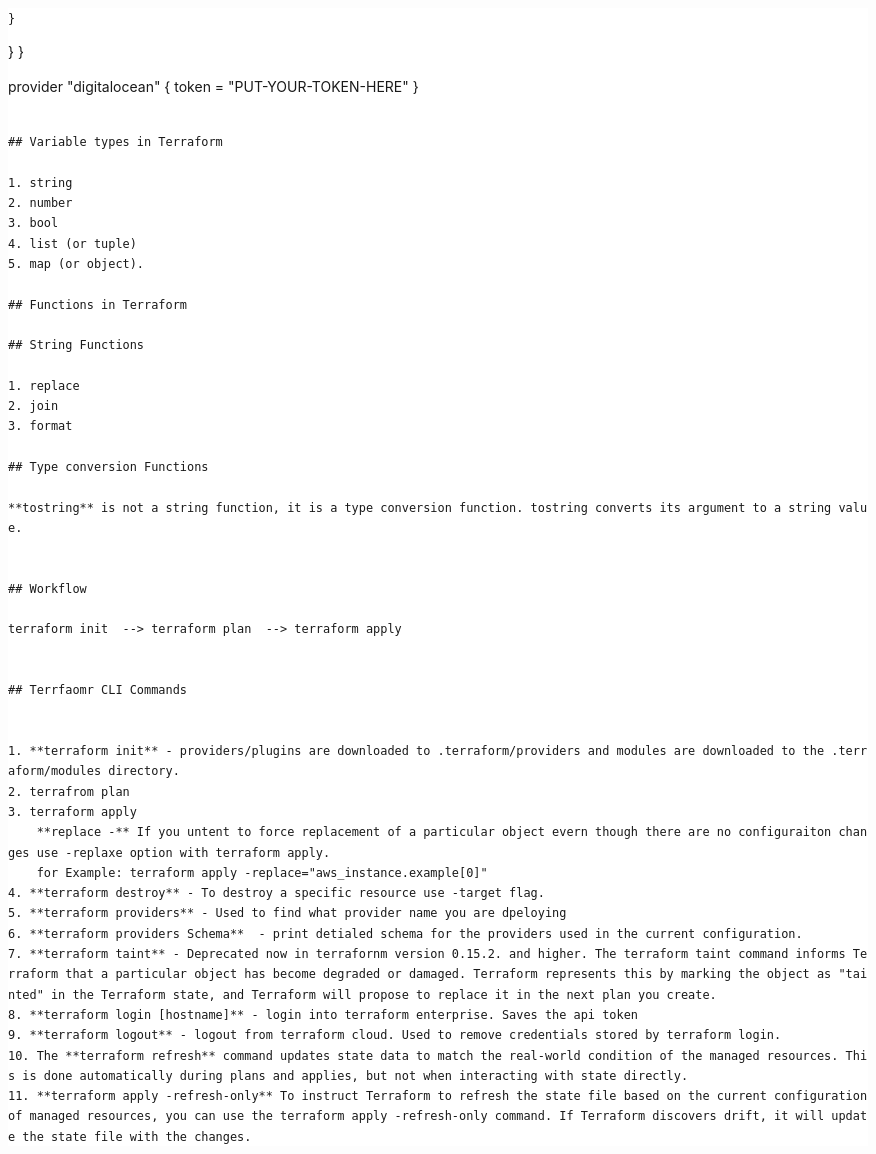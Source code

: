     }
  }
}

provider "digitalocean" {
  token = "PUT-YOUR-TOKEN-HERE"
}
```

## Variable types in Terraform
   
1. string
2. number
3. bool
4. list (or tuple)
5. map (or object). 
   
## Functions in Terraform

## String Functions

1. replace
2. join
3. format

## Type conversion Functions

**tostring** is not a string function, it is a type conversion function. tostring converts its argument to a string value.
   
   
## Workflow

terraform init  --> terraform plan  --> terraform apply


## Terrfaomr CLI Commands


1. **terraform init** - providers/plugins are downloaded to .terraform/providers and modules are downloaded to the .terraform/modules directory.
2. terrafrom plan
3. terraform apply
    **replace -** If you untent to force replacement of a particular object evern though there are no configuraiton changes use -replaxe option with terraform apply.
    for Example: terraform apply -replace="aws_instance.example[0]"
4. **terraform destroy** - To destroy a specific resource use -target flag.
5. **terraform providers** - Used to find what provider name you are dpeloying
6. **terraform providers Schema**  - print detialed schema for the providers used in the current configuration.
7. **terraform taint** - Deprecated now in terrafornm version 0.15.2. and higher. The terraform taint command informs Terraform that a particular object has become degraded or damaged. Terraform represents this by marking the object as "tainted" in the Terraform state, and Terraform will propose to replace it in the next plan you create.
8. **terraform login [hostname]** - login into terraform enterprise. Saves the api token
9. **terraform logout** - logout from terraform cloud. Used to remove credentials stored by terraform login.
10. The **terraform refresh** command updates state data to match the real-world condition of the managed resources. This is done automatically during plans and applies, but not when interacting with state directly.
11. **terraform apply -refresh-only** To instruct Terraform to refresh the state file based on the current configuration of managed resources, you can use the terraform apply -refresh-only command. If Terraform discovers drift, it will update the state file with the changes.

```